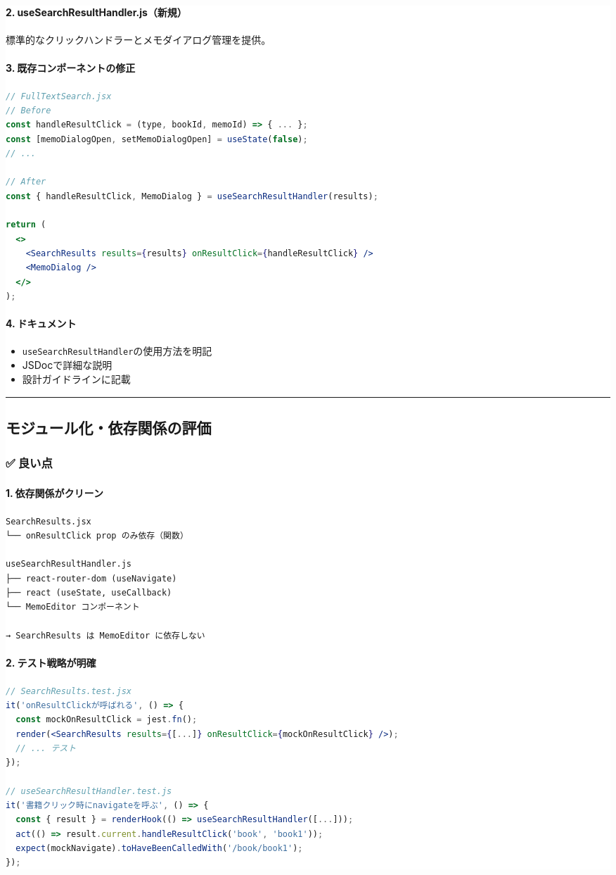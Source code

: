 #### 2. useSearchResultHandler.js（新規）
標準的なクリックハンドラーとメモダイアログ管理を提供。

#### 3. 既存コンポーネントの修正
```jsx
// FullTextSearch.jsx
// Before
const handleResultClick = (type, bookId, memoId) => { ... };
const [memoDialogOpen, setMemoDialogOpen] = useState(false);
// ...

// After
const { handleResultClick, MemoDialog } = useSearchResultHandler(results);

return (
  <>
    <SearchResults results={results} onResultClick={handleResultClick} />
    <MemoDialog />
  </>
);
```

#### 4. ドキュメント
- `useSearchResultHandler`の使用方法を明記
- JSDocで詳細な説明
- 設計ガイドラインに記載

---

## モジュール化・依存関係の評価

### ✅ 良い点

#### 1. 依存関係がクリーン
```
SearchResults.jsx
└── onResultClick prop のみ依存（関数）

useSearchResultHandler.js
├── react-router-dom (useNavigate)
├── react (useState, useCallback)
└── MemoEditor コンポーネント

→ SearchResults は MemoEditor に依存しない
```

#### 2. テスト戦略が明確
```jsx
// SearchResults.test.jsx
it('onResultClickが呼ばれる', () => {
  const mockOnResultClick = jest.fn();
  render(<SearchResults results={[...]} onResultClick={mockOnResultClick} />);
  // ... テスト
});

// useSearchResultHandler.test.js
it('書籍クリック時にnavigateを呼ぶ', () => {
  const { result } = renderHook(() => useSearchResultHandler([...]));
  act(() => result.current.handleResultClick('book', 'book1'));
  expect(mockNavigate).toHaveBeenCalledWith('/book/book1');
});
```
